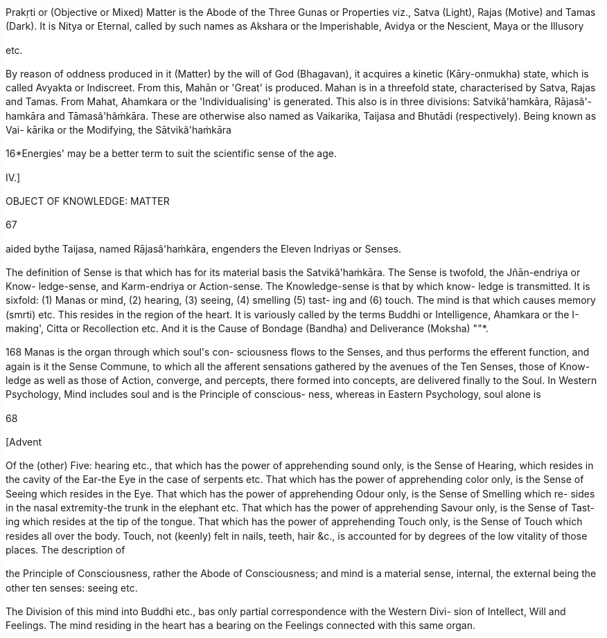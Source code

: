 Prakṛti or (Objective or Mixed) Matter is the Abode of the Three Gunas or Properties viz., Satva (Light), Rajas (Motive) and Tamas (Dark). It is Nitya or Eternal, called by such names as Akshara or the Imperishable, Avidya or the Nescient, Maya or the Illusory 

etc. 

By reason of oddness produced in it (Matter) by the will of God (Bhagavan), it acquires a kinetic (Kāry-onmukha) state, which is called Avyakta or Indiscreet. From this, Mahān or 'Great' is produced. Mahan is in a threefold state, characterised by Satva, Rajas and Tamas. From Mahat, Ahamkara or the 'Individualising' is generated. This also is in three divisions: Satvikâ'hamkāra, Rājasâ'- hamkāra and Tāmasâ'hâṁkāra. These are otherwise also named as Vaikarika, Taijasa and Bhutādi (respectively). Being known as Vai- kārika or the Modifying, the Sātvikâ'haṁkāra 

16*Energies' may be a better term to suit the scientific sense of the age. 

IV.] 

OBJECT OF KNOWLEDGE: MATTER 

67 

aided bythe Taijasa, named Rājasâ'haṁkāra, engenders the Eleven Indriyas or Senses. 

The definition of Sense is that which has for its material basis the Satvikâ'haṁkāra. The Sense is twofold, the Jñān-endriya or Know- ledge-sense, and Karm-endriya or Action-sense. The Knowledge-sense is that by which know- ledge is transmitted. It is sixfold: (1) Manas or mind, (2) hearing, (3) seeing, (4) smelling (5) tast- ing and (6) touch. The mind is that which causes memory (smrti) etc. This resides in the region of the heart. It is variously called by the terms Buddhi or Intelligence, Ahamkara or the I-making', Citta or Recollection etc. And it is the Cause of Bondage (Bandha) and Deliverance (Moksha) ""*. 

168 Manas is the organ through which soul's con- sciousness flows to the Senses, and thus performs the efferent function, and again is it the Sense Commune, to which all the afferent sensations gathered by the avenues of the Ten Senses, those of Know- ledge as well as those of Action, converge, and percepts, there formed into concepts, are delivered finally to the Soul. In Western Psychology, Mind includes soul and is the Principle of conscious- ness, whereas in Eastern Psychology, soul alone is 

68 

 

[Advent 

Of the (other) Five: hearing etc., that which has the power of apprehending sound only, is the Sense of Hearing, which resides in the cavity of the Ear-the Eye in the case of serpents etc. That which has the power of apprehending color only, is the Sense of Seeing which resides in the Eye. That which has the power of apprehending Odour only, is the Sense of Smelling which re- sides in the nasal extremity-the trunk in the elephant etc. That which has the power of apprehending Savour only, is the Sense of Tast- ing which resides at the tip of the tongue. That which has the power of apprehending Touch only, is the Sense of Touch which resides all over the body. Touch, not (keenly) felt in nails, teeth, hair &c., is accounted for by degrees of the low vitality of those places. The description of 

the Principle of Consciousness, rather the Abode of Consciousness; and mind is a material sense, internal, the external being the other ten senses: seeing etc. 

The Division of this mind into Buddhi etc., bas only partial correspondence with the Western Divi- sion of Intellect, Will and Feelings. The mind residing in the heart has a bearing on the Feelings connected with this same organ. 
